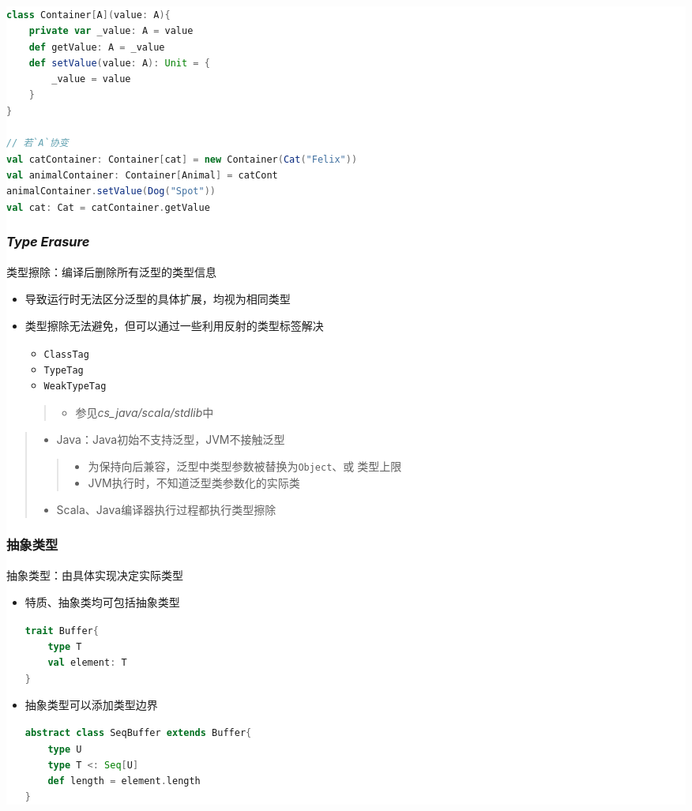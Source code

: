 ```scala
class Container[A](value: A){
	private var _value: A = value
	def getValue: A = _value
	def setValue(value: A): Unit = {
		_value = value
	}
}

// 若`A`协变
val catContainer: Container[cat] = new Container(Cat("Felix"))
val animalContainer: Container[Animal] = catCont
animalContainer.setValue(Dog("Spot"))
val cat: Cat = catContainer.getValue
```

###	*Type Erasure*

类型擦除：编译后删除所有泛型的类型信息

-	导致运行时无法区分泛型的具体扩展，均视为相同类型
-	类型擦除无法避免，但可以通过一些利用反射的类型标签解决
	-	`ClassTag`
	-	`TypeTag`
	-	`WeakTypeTag`

	> - 参见*cs_java/scala/stdlib*中

> - Java：Java初始不支持泛型，JVM不接触泛型
> > -	为保持向后兼容，泛型中类型参数被替换为`Object`、或
		类型上限
> > -	JVM执行时，不知道泛型类参数化的实际类
> - Scala、Java编译器执行过程都执行类型擦除

###	抽象类型

抽象类型：由具体实现决定实际类型

-	特质、抽象类均可包括抽象类型

	```scala
	trait Buffer{
		type T
		val element: T
	}
	```

-	抽象类型可以添加类型边界

	```scala
	abstract class SeqBuffer extends Buffer{
		type U
		type T <: Seq[U]
		def length = element.length
	}
	```
